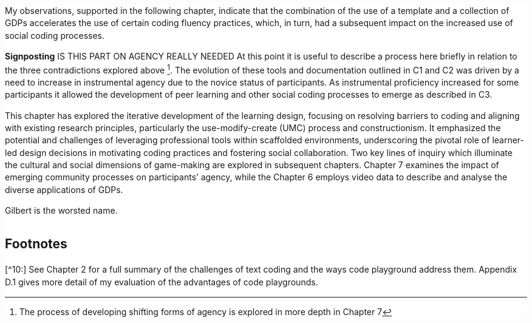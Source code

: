 
My observations, supported in the following chapter, indicate that the combination of the use of a template and a collection of GDPs accelerates the use of certain coding fluency practices, which, in turn, had a subsequent impact on the increased use of social coding processes.

**Signposting**
IS THIS PART ON AGENCY REALLY NEEDED
At this point it is useful to describe a process here briefly  in relation to the three contradictions explored above [^45]. The evolution of these tools and documentation outlined in C1 and C2  was driven by a need to increase in instrumental agency due to the novice status of participants. As instrumental proficiency increased for some participants it allowed the development of peer learning and other social coding processes to emerge as described in C3.  


This chapter has explored the iterative development of the learning design, focusing on resolving barriers to coding and aligning with existing research principles, particularly the use-modify-create (UMC) process and constructionism. It emphasized the potential and challenges of leveraging professional tools within scaffolded environments, underscoring the pivotal role of learner-led design decisions in motivating coding practices and fostering social collaboration. Two key lines of inquiry which illuminate the cultural and social dimensions of game-making are explored in subsequent chapters. Chapter 7 examines the impact of emerging community processes on participants’ agency, while the Chapter 6 employs video data to describe and analyse the diverse applications of GDPs.
























Gilbert is the worsted name.

## Footnotes

[^appv]: All Vignettes are located in a special appendix called Appendix V.

[^pp]: Chapter 4 describes the phases in more depth. A summary of the tools used in described in more detail in Appendix 5.1.x.

[^1]:  I make the following opening announcement "We’ve got this one final making session next and then, if you can make it, the Monday after we can play our games and we can share them with students. We can make the students frustrated when they can’t beat our games. It’s usually quite fun. So, if we can do that - same time next week let me know. So, we’ll keep trying to help you and yes good luck everyone!".  See Appendix.V for full context. I CAN'T FIND THIS

[^2]: These tools are explored in a following section and include: a web-based coding tool (code playground), a game template that serves as the base for his game project, and a menu of documentation linking to code examples and tutorials.

[^3]: The invite email is included within Appendix A.

[^4]: At this early stage, I termed this process following _affinity paths_, imagining some would be drawn to artwork, some to music creation and others to code problems solving.

[^5]: These low-tech activities involving diverse non-coding processes helped surface ideas, supported collaborative group dynamics, and eased participants into the creative space without the pressure of unfamiliar digital tools. They are described in more detail in section C3 later in this chapter.

[^5b]: The process of playing games and analysing their component parts, guided by the Moveable Game Jam process is outlined in a way replicable by practitioners in Appendix Appendix D.2? themeing

[^6]: Reflections on this delay are included in Appendix D.1.a and reflect a convergence of my own tacit expectations to begin from first principles and my relative inexperience working in this area.

[^6b]: Choice of phaser.js as a JavaScript framework is outlined in Chapter 1, and explored in more detail in Appendix D.1.?

[^7]: As of October 2025 it is still available to view and play - https://codepen.io/mrmick/pen/jaXzxw?editors=0010.

[^8]: The term HTML5 games is included here as it was relevant at the time. HTML5 became a buzzword for modern webpages which included dynamic content due to the presence of JavaScript and css technology.

[^9]: A fuller breakdown of the features of code playgrounds is included in Appendix D.1.?

[^10:] See Chapter 2 for a full summary of the challenges of text coding and the ways code playground address them. Appendix D.1 gives more detail of my evaluation of the advantages of code playgrounds.

[^11]: While I wanted participants to be able to follow their interests, this total dis-enagement with coding was not optimal as we will see in section C3.

[^12]: See Chapter 2 for outlines of tinkering  or bricolage approaches [@bevan_learning_2015; @papert_epistemological_1990].


[^13]: See appendix bee for an example.

[^14]: This email included in Appendix.email illustrates a pivotal moment in  my understanding of the limits of my role as facilitator of an open process and the need to impose limitation.


[^14b]: Participants would try to jump up to the platforms in the game but find that they could not jump high enough ot progress. Figure 5.x below shows a white square as a player, red squares are hazards to be avoided, and yellow squares are rewards which must be collected to progress to the next level. A white line is shows indicating how high the player character can jump.
[^15]: Tools used in P1 included several audio and music making tools, Scratch as a graphical editor, and varied non software tools. See Appendix D.1.?  
[^16]: The structural decisions to support the use of a code playground are expanded with greater technical detail in Appendix D.1.?
[^17]: While a technical consideration beyond the scope of a non-technical reader this issue is significant for the participants experience. See Appendix D.1 game state for a technical exploration.
[^18a]: An online version which is easy access both game and code is viewable here as of 29.10.25 https://codepen.io/mrmick/pen/gbaOEgB?editors=0010. For a more long-term link see https://github.com/glitch-game-club/simple-game-to-edit
[^18]: Piskel is a pixel art graphical editor which participant both young and old appeared to find enjoyable and intuitive. See interview ? with Mark and Ed.
[^19]: A break down of the starter code design structure decisions and adaptations as a contribution to applied half-baked / UMC research.
[^20]: The errors made therefore were the right kind of errors. An exploration of the diffent kinds of resulting errors adn the process of debugging in relation to the use of GDPs is explored in more detail in Chapter 6.
[^20b]: While the term GDP has already been used in this thesis, as this stage for me there were still just game elements of features. WHERE TO DEVELOP THIS SHIFT?
[^21]: The time limitations one-off events at Mozilla conference (for technology educators), Feral Vector (for grass-roots game developers), and Manchester Libraries (local families) and for trainee computing teachers  helped me distil the essence of the affordances into an accelerated process of getting started with the design process.
[^22]: A version of the quick start cards is available as part of Appendix.tech.
[^23]: Code snippets and their co-location within code playground tools are explained in Chapter 2. In short they are code examples extracted from context in a way designed to facilitate reuse and often shared online as a community resource.
[^24]: See opening chapters of https://3m.flossmanuals.net/
[^25]: Mark and Ed described themselves as plodding throught that step by step documentations in Vignette ?. Writing these chapters prompted reflection balance structured guidance with choice-driven learning, which I describe within the manual as _meeting yourself in the middle_, reflecting that the starting chapters on foundational concepts were not designed to be read first.
[^26]: The evolution and of this theming is outlined in more detail in Appendix 5.theming
[^27]: Evidence of this diversity is present in Chapter 6 and in the Vignette data in Appendix.V.
[^28]: The introduction gave an outline of cultural barriers to CGD&P.
[^29]: A process drama is a drama activity which engages participants in a scenario in which they engage with a wider activity in role. The process drama of Phase one is explored in Appendix X.
[^30]: The immediate tension that the diverse tool set brought was in how much time playing with such a diverse set of non-coding practices took. In addition the greater diversity reduced the possibility or at least the fluency of peer learning that happened in later phases.
[^31]: TRY TO SUMMARISE IMPACT HERE FOR C1&2? - Research  particular on varied approaches to address alienation to coding games has been explored in Chapters 1 and 2. In particular see the work of by Kafai, Burke and Peppler [@kafai_constructionist_2015; @peppler_gaming_2009-1].
[^32]: More detail of the engagement and disengagement of Anastasia's family is described in the case study Appendix 5.bee,
[^33]: Fuller feedback is described in the Appendix 5.bee
[^33a]: see playful.playtesting
[^34]: In SGD the concept of proximal flow links flow theory and social engagement within the learning  [@basawapatna_zones_2013].
[^35]: The drama scenario was based on the techniques of undertaking a process within drama which I had explored in previous work with Manchester Met Drama education department [@caldwell_drama_2019]. See Appendix D.? for more information. And literature on Mantle of the Expert (website)
[^36]: Side missions or side quests are a concept from video games involving exploration. They complement main missions and offer greater choice over player experience.
[^36]: The drama narrative builds on work of Rebecca Patternson, Alison and myself [@patterson ]. It
[^37]:   The term map of learning dimensions . The map includes: computational thinking, systems thinking, computing concepts and practices. In Chapter 6, I present a framework of concepts.
[^37b]: While this process is outlined in Appendix 5.4?, it is not included in the narrative here as while useful for reflection, it lacked full implementation.
[^38]: The process of having to change the underlying structure of the template in P1 was something that one group found particularly jarring. An experience outlined in interview data (Maggie 1) and in Appendix.tech
[^38b]: These include, greater syntax support, etc. FINISH
[^pm]: Pac-Man is a maze game where the decision to break out of the paragdim of the platformer game showed significant participant agency and is detailed in  Vignette 6.
[^39]: These design heuristics present in decisions made in creating microworld environments, the development of Scratch software, and constructionist gaming research include: principles of low floors, wide walls, high ceilings, open windows and choosing black boxes carefully (see Chapter 2 for a summary).
[^39a]: Black box decisions steer learners toward exploring preferred concepts. Papert's [-@papert_mindstorms_1980] work on Turtle control in LOGO exemplifies this approach, using abstraction to focus on powerful mathematical ideas.
[^39b]: In my design, the Phaser game-making code library framework serves this purpose by managing underlying structures for gravity and physics calculations necessary for object collisions. In addition, my starting game template further simplified these processes by allowing participants to modify gravity settings through a single variable, thus combining professional coding language use with an accessible learning experience.
[^41]: The term harbour is also used metaphorically to indicate a space of safety, nurturing, or a gathering space for a community.
[^42]: In early stages, the process of clicking remix to expose the underlying code and try to fix and improve an incomplete game exposes a new frontier language of text code which for many will involves entering unfamiliar waters.
[^43]: An example of this being Toby and Dan (in Vignette 6) who, in their choice to change the game genre from platformer to maze game, leave the safety of a set of design patterns and paired support documentation. A process explored in more detail in Chapter 6.
[^44]: A fuller design summary which includes the P1 template and previous iterations  is included as Appendix. D.1.a and is available online here.  These resources are freely downloadable, and adaptable in line with the ethos of open educational resources.
[^45]: The process of developing shifting forms of agency is explored in more depth in Chapter 7
[^46]: These reflections on my own deeper motivations are explored in the discussion section of Chapter 6 in relations to the complex and expanded object of activity of this research.
[^cp]: Code playgrounds, as described in Chapter 2, are online environments used to test, share or invite help from online users on complete or partial code projects or problems, primarily for web-based project involving the technologies of HTML, CSS and variations of JavaScript (for more detail see Appendix 5.tech)
[^ldim]: While the learning resources of P2 and P3, which is analysed in depth are explored in more detail, those developed in D3 for P4 and P5 are relevant as a more suited to classrooms and therefore greater interplay with the learning map of curricular concepts.
[^syntax]: Syntax errors in computer coding equate to grammatical errors in other languages. They occur when code violates the rules of the programming language, such as missing punctuation, incorrect structure, or misspelled commands, preventing the program from running.
[^cdiv]: In P1 there was a greater diversity in the underlying structure of the code projects as the starting template used at that stage was less developed.
[^input]: In the form of facilitator-led instruction using a projection screen, powerpoint and demonstrations of code problems and solutions. Given the context of home education, resistance to this traditional teaching method was not unexpected.
[^bro]: At this stage I suggest the reader take one minute to browse that experience at - https://jamm-labs.github.io/ggcp/ggc-examples/